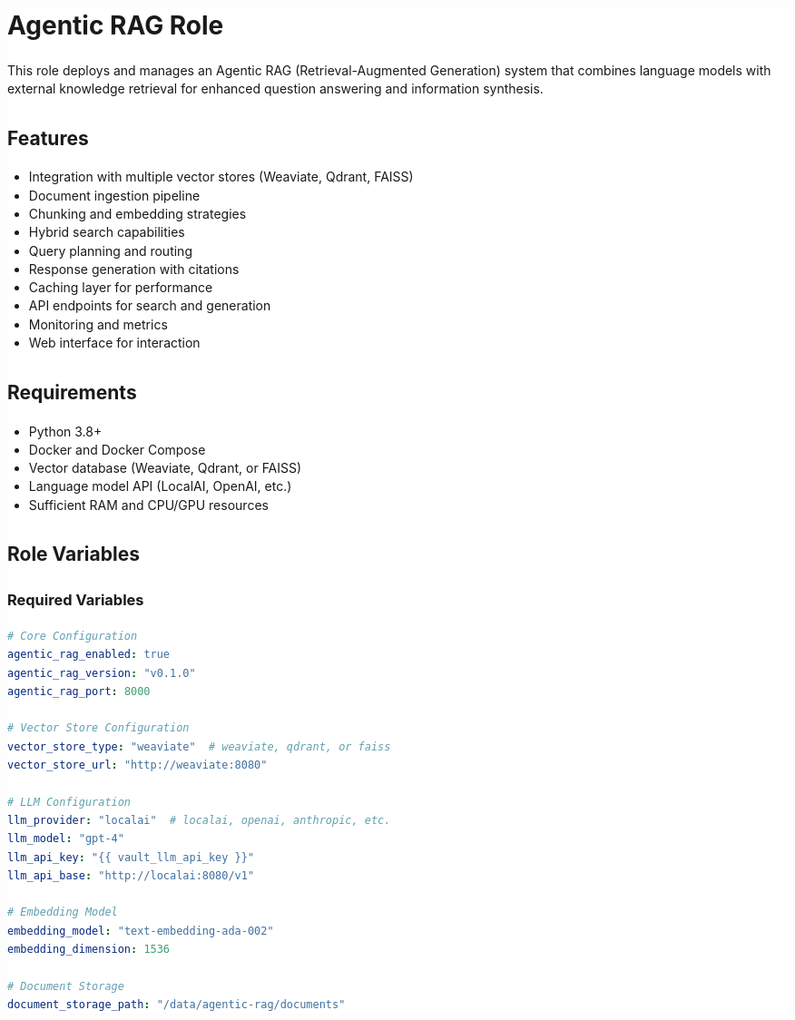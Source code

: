 # Agentic RAG Role

This role deploys and manages an Agentic RAG (Retrieval-Augmented Generation) system that combines language models with external knowledge retrieval for enhanced question answering and information synthesis.

## Features

- Integration with multiple vector stores (Weaviate, Qdrant, FAISS)
- Document ingestion pipeline
- Chunking and embedding strategies
- Hybrid search capabilities
- Query planning and routing
- Response generation with citations
- Caching layer for performance
- API endpoints for search and generation
- Monitoring and metrics
- Web interface for interaction

## Requirements

- Python 3.8+
- Docker and Docker Compose
- Vector database (Weaviate, Qdrant, or FAISS)
- Language model API (LocalAI, OpenAI, etc.)
- Sufficient RAM and CPU/GPU resources

## Role Variables

### Required Variables

```yaml
# Core Configuration
agentic_rag_enabled: true
agentic_rag_version: "v0.1.0"
agentic_rag_port: 8000

# Vector Store Configuration
vector_store_type: "weaviate"  # weaviate, qdrant, or faiss
vector_store_url: "http://weaviate:8080"

# LLM Configuration
llm_provider: "localai"  # localai, openai, anthropic, etc.
llm_model: "gpt-4"
llm_api_key: "{{ vault_llm_api_key }}"
llm_api_base: "http://localai:8080/v1"

# Embedding Model
embedding_model: "text-embedding-ada-002"
embedding_dimension: 1536

# Document Storage
document_storage_path: "/data/agentic-rag/documents"
```
